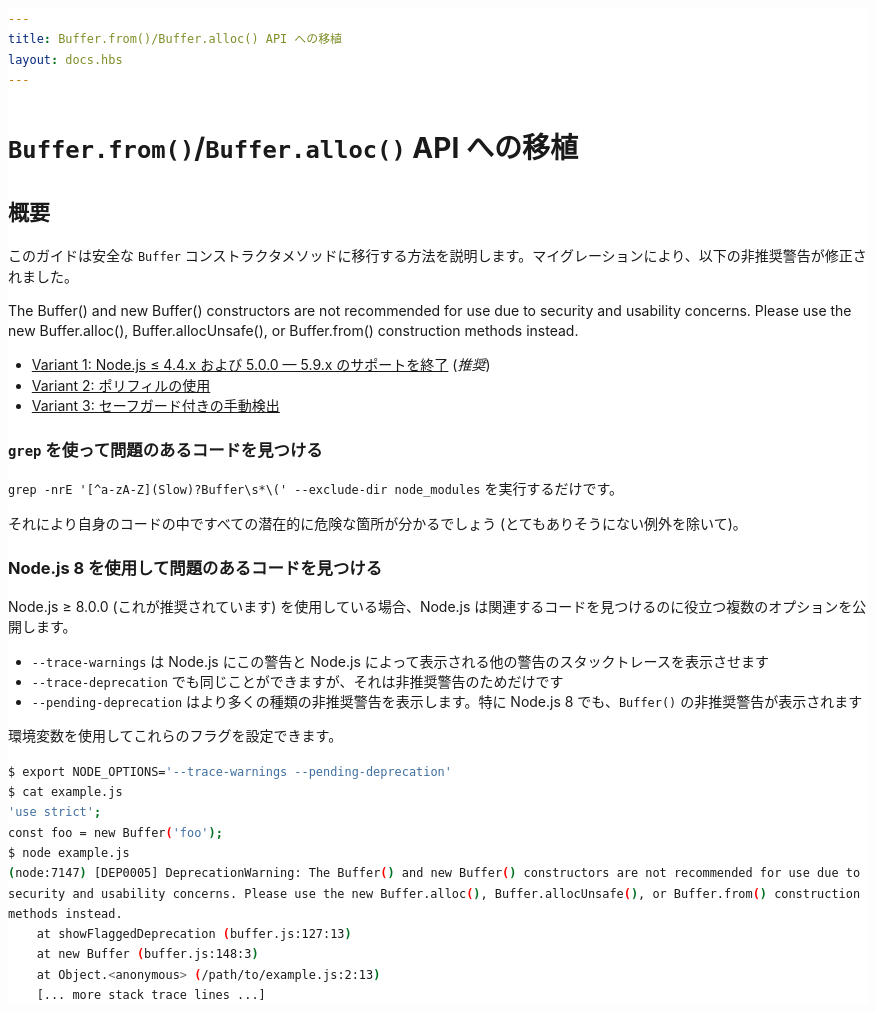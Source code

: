 ```yaml
---
title: Buffer.from()/Buffer.alloc() API への移植
layout: docs.hbs
---
```



# `Buffer.from()`/`Buffer.alloc()` API への移植

## 概要

このガイドは安全な `Buffer` コンストラクタメソッドに移行する方法を説明します。マイグレーションにより、以下の非推奨警告が修正されました。

<div class="highlight-box"> 
The Buffer() and new Buffer() constructors are not recommended for use due to security and usability concerns. Please use the new Buffer.alloc(), Buffer.allocUnsafe(), or Buffer.from() construction methods instead.
</div>

- [Variant 1: Node.js ≤ 4.4.x および 5.0.0 — 5.9.x のサポートを終了](#variant-1) (*推奨*)
- [Variant 2: ポリフィルの使用](#variant-2)
- [Variant 3: セーフガード付きの手動検出](#variant-3)


### `grep` を使って問題のあるコードを見つける

`grep -nrE '[^a-zA-Z](Slow)?Buffer\s*\(' --exclude-dir node_modules` を実行するだけです。

それにより自身のコードの中ですべての潜在的に危険な箇所が分かるでしょう (とてもありそうにない例外を除いて)。


### Node.js 8 を使用して問題のあるコードを見つける

Node.js ≥ 8.0.0 (これが推奨されています) を使用している場合、Node.js は関連するコードを見つけるのに役立つ複数のオプションを公開します。

- `--trace-warnings` は Node.js にこの警告と Node.js によって表示される他の警告のスタックトレースを表示させます
- `--trace-deprecation` でも同じことができますが、それは非推奨警告のためだけです
- `--pending-deprecation` はより多くの種類の非推奨警告を表示します。特に Node.js 8 でも、`Buffer()` の非推奨警告が表示されます

環境変数を使用してこれらのフラグを設定できます。

```bash
$ export NODE_OPTIONS='--trace-warnings --pending-deprecation'
$ cat example.js
'use strict';
const foo = new Buffer('foo');
$ node example.js
(node:7147) [DEP0005] DeprecationWarning: The Buffer() and new Buffer() constructors are not recommended for use due to security and usability concerns. Please use the new Buffer.alloc(), Buffer.allocUnsafe(), or Buffer.from() construction methods instead.
    at showFlaggedDeprecation (buffer.js:127:13)
    at new Buffer (buffer.js:148:3)
    at Object.<anonymous> (/path/to/example.js:2:13)
    [... more stack trace lines ...]
```
